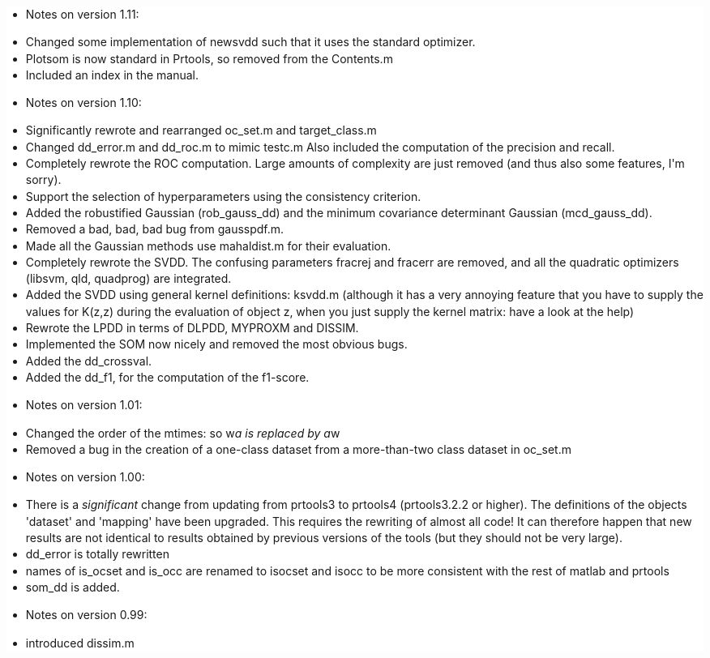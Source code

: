 * Notes on version 1.11:
- Changed some implementation of newsvdd such that it uses the
  standard optimizer.
- Plotsom is now standard in Prtools, so removed from the Contents.m
- Included an index in the manual.

* Notes on version 1.10:

- Significantly rewrote and rearranged oc_set.m and target_class.m
- Changed dd_error.m and dd_roc.m to mimic testc.m
  Also included the computation of the precision and recall.
- Completely rewrote the ROC computation. Large amounts of complexity
  are just removed (and thus also some features, I'm sorry).
- Support the selection of hyperparameters using the consistency
  criterion.
- Added the robustified Gaussian (rob_gauss_dd) and the minimum
  covariance determinant Gaussian (mcd_gauss_dd).
- Removed a bad, bad, bad bug from gausspdf.m. 
- Made all the Gaussian methods use mahaldist.m for their evaluation.
- Completely rewrote the SVDD. The confusing parameters fracrej and
  fracerr are removed, and all the quadratic optimizers (libsvm, qld,
  quadprog) are integrated.
- Added the SVDD using general kernel definitions: ksvdd.m (although
  it has a very annoying feature that you have to supply the values
  for K(z,z) during the evaluation of object z, when you just supply
  the kernel matrix: have a look at the help)
- Rewrote the LPDD in terms of DLPDD, MYPROXM and DISSIM.
- Implemented the SOM now nicely and removed the most obvious bugs.
- Added the dd_crossval.
- Added the dd_f1, for the computation of the f1-score.


* Notes on version 1.01:

- Changed the order of the mtimes: so w*a is replaced by a*w
- Removed a bug in the creation of a one-class dataset from a
  more-than-two class dataset in oc_set.m

* Notes on version 1.00:

- There is a *significant* change from updating from prtools3 to
  prtools4 (prtools3.2.2 or higher). The definitions of the objects
  'dataset' and 'mapping' have been upgraded. This requires the rewriting
  of almost all code! It can therefore happen that new results are not
  identical to results obtained by previous versions of the tools (but
  they should not be very large).
- dd_error is totally rewritten
- names of is_ocset and is_occ are renamed to isocset and isocc to be
  more consistent with the rest of matlab and prtools
- som_dd is added.


* Notes on version 0.99:

- introduced dissim.m
